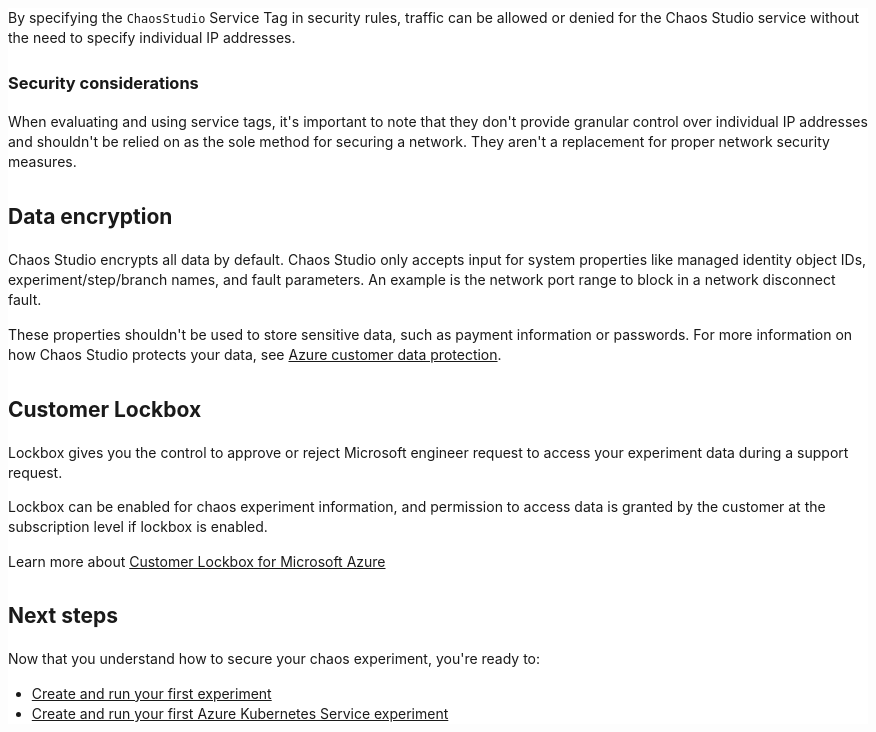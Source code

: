 By specifying the `ChaosStudio` Service Tag in security rules, traffic can be allowed or denied for the Chaos Studio service without the need to specify individual IP addresses.

### Security considerations

When evaluating and using service tags, it's important to note that they don't provide granular control over individual IP addresses and shouldn't be relied on as the sole method for securing a network. They aren't a replacement for proper network security measures.

## Data encryption

Chaos Studio encrypts all data by default. Chaos Studio only accepts input for system properties like managed identity object IDs, experiment/step/branch names, and fault parameters. An example is the network port range to block in a network disconnect fault.

These properties shouldn't be used to store sensitive data, such as payment information or passwords. For more information on how Chaos Studio protects your data, see [Azure customer data protection](/azure/security/fundamentals/protection-customer-data).

## Customer Lockbox

Lockbox gives you the control to approve or reject Microsoft engineer request to access your experiment data during a support request.

Lockbox can be enabled for chaos experiment information, and permission to access data is granted by the customer at the subscription level if lockbox is enabled.

Learn more about [Customer Lockbox for Microsoft Azure](/azure/security/fundamentals/customer-lockbox-overview)

## Next steps
Now that you understand how to secure your chaos experiment, you're ready to:

- [Create and run your first experiment](chaos-studio-tutorial-service-direct-portal.md)
- [Create and run your first Azure Kubernetes Service experiment](chaos-studio-tutorial-aks-portal.md)
